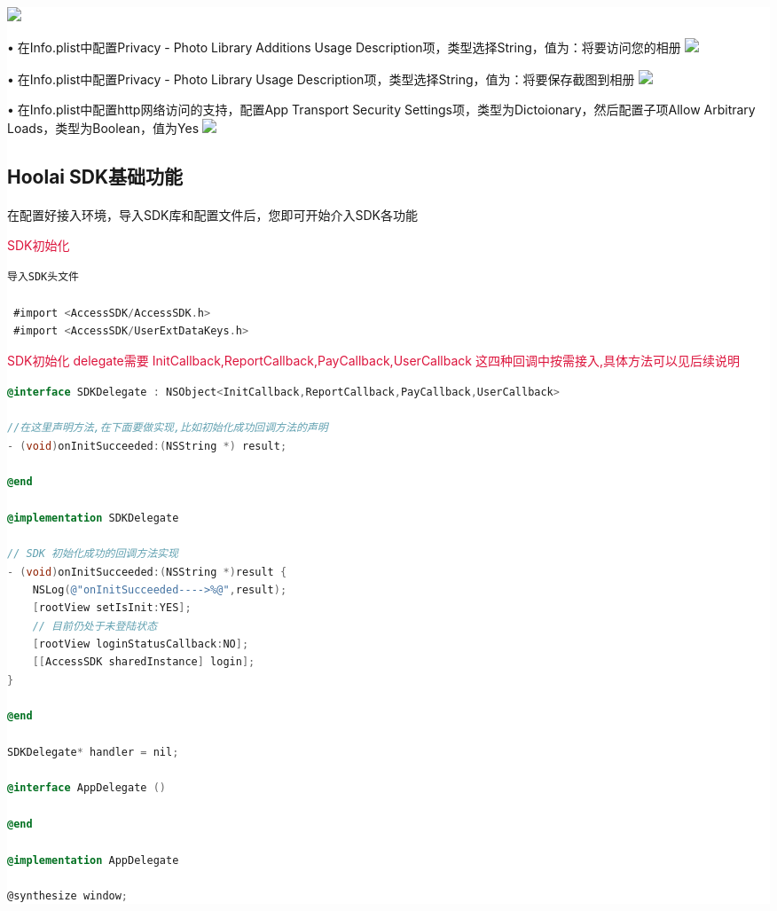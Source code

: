 ![](http://cdn.hoolaiimg.com/group1/M00/00/2B/CgIJKlib0zWAJbQ9AACLPknOBOY277.png)




• 在Info.plist中配置Privacy - Photo Library Additions Usage Description项，类型选择String，值为：将要访问您的相册
![](http://webcdn.hulai.com/group1/M00/00/3F/CgIJK1oWmleAbqMfAAAuH5weKO0644.png)





• 在Info.plist中配置Privacy - Photo Library Usage Description项，类型选择String，值为：将要保存截图到相册
 ![](http://cdn.hoolaiimg.com/group1/M00/00/2B/CgIJKlidJ_eAR28kAABUEgaZ7Zs236.png)




• 在Info.plist中配置http网络访问的支持，配置App Transport Security Settings项，类型为Dictoionary，然后配置子项Allow Arbitrary Loads，类型为Boolean，值为Yes
 ![](http://cdn.hoolaiimg.com/group1/M00/00/2C/CgIJK1ib1O-AI--AAAA9MTKOcfI043.png)

## Hoolai SDK基础功能

在配置好接入环境，导入SDK库和配置文件后，您即可开始介入SDK各功能

<font color=#DC143C>SDK初始化</font>
```objective-c
导入SDK头文件

 #import <AccessSDK/AccessSDK.h>
 #import <AccessSDK/UserExtDataKeys.h>
```

<font color=#DC143C>SDK初始化 delegate需要 InitCallback,ReportCallback,PayCallback,UserCallback 这四种回调中按需接入,具体方法可以见后续说明</font>
```objective-c
@interface SDKDelegate : NSObject<InitCallback,ReportCallback,PayCallback,UserCallback>

//在这里声明方法,在下面要做实现,比如初始化成功回调方法的声明
- (void)onInitSucceeded:(NSString *) result;

@end

@implementation SDKDelegate

// SDK 初始化成功的回调方法实现
- (void)onInitSucceeded:(NSString *)result {
    NSLog(@"onInitSucceeded---->%@",result);
    [rootView setIsInit:YES];
    // 目前仍处于未登陆状态
    [rootView loginStatusCallback:NO];
    [[AccessSDK sharedInstance] login];
}

@end

SDKDelegate* handler = nil;

@interface AppDelegate ()

@end

@implementation AppDelegate

@synthesize window;

```